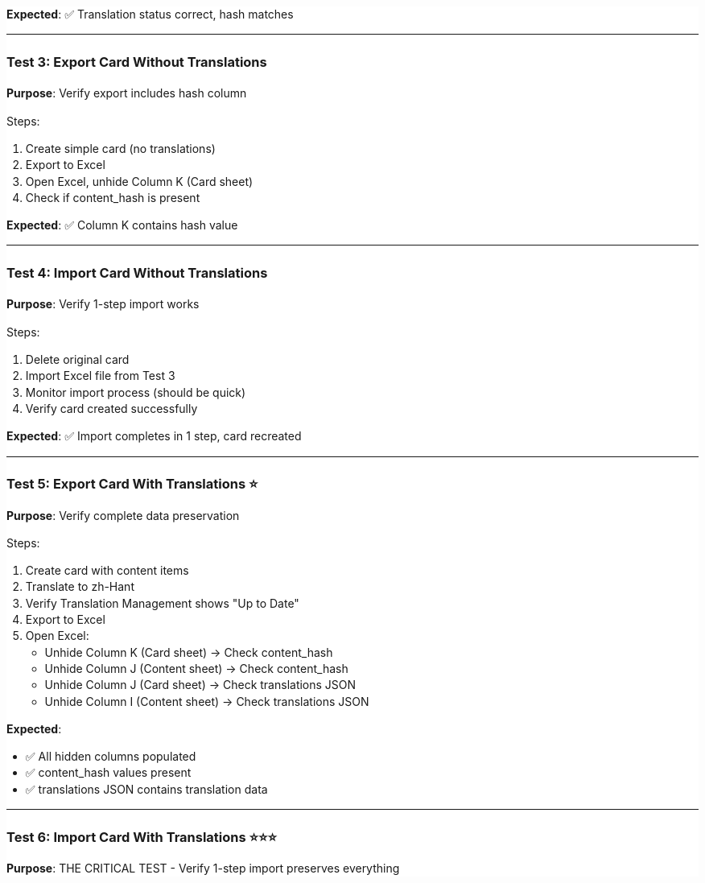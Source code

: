 **Expected**: ✅ Translation status correct, hash matches

---

### Test 3: Export Card Without Translations
**Purpose**: Verify export includes hash column

Steps:
1. Create simple card (no translations)
2. Export to Excel
3. Open Excel, unhide Column K (Card sheet)
4. Check if content_hash is present

**Expected**: ✅ Column K contains hash value

---

### Test 4: Import Card Without Translations
**Purpose**: Verify 1-step import works

Steps:
1. Delete original card
2. Import Excel file from Test 3
3. Monitor import process (should be quick)
4. Verify card created successfully

**Expected**: ✅ Import completes in 1 step, card recreated

---

### Test 5: Export Card With Translations ⭐
**Purpose**: Verify complete data preservation

Steps:
1. Create card with content items
2. Translate to zh-Hant
3. Verify Translation Management shows "Up to Date"
4. Export to Excel
5. Open Excel:
   - Unhide Column K (Card sheet) → Check content_hash
   - Unhide Column J (Content sheet) → Check content_hash
   - Unhide Column J (Card sheet) → Check translations JSON
   - Unhide Column I (Content sheet) → Check translations JSON

**Expected**: 
- ✅ All hidden columns populated
- ✅ content_hash values present
- ✅ translations JSON contains translation data

---

### Test 6: Import Card With Translations ⭐⭐⭐
**Purpose**: THE CRITICAL TEST - Verify 1-step import preserves everything
